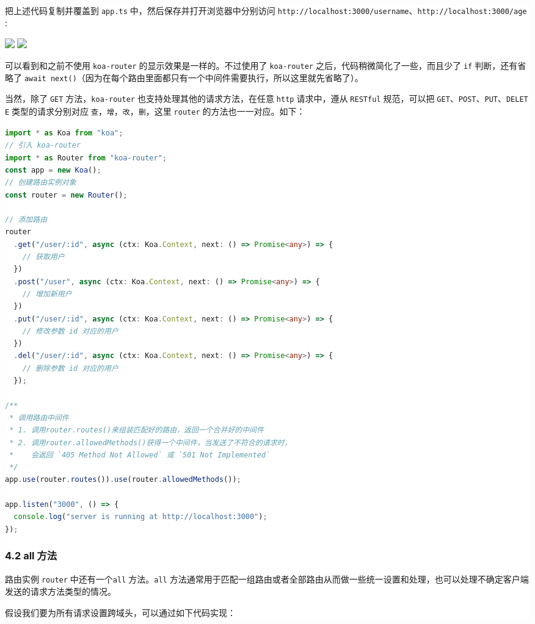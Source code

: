 把上述代码复制并覆盖到 `app.ts` 中，然后保存并打开浏览器中分别访问 `http://localhost:3000/username`、`http://localhost:3000/age` :

![](~@/koa2/03/2.png)
![](~@/koa2/03/3.png)

可以看到和之前不使用 `koa-router` 的显示效果是一样的。不过使用了 `koa-router` 之后，代码稍微简化了一些，而且少了 `if` 判断，还有省略了 `await next()`（因为在每个路由里面都只有一个中间件需要执行，所以这里就先省略了）。

当然，除了 `GET` 方法，`koa-router` 也支持处理其他的请求方法，在任意 `http` 请求中，遵从 `RESTful` 规范，可以把 `GET`、`POST`、`PUT`、`DELETE` 类型的请求分别对应 `查`，`增`，`改`，`删`，这里 `router` 的方法也一一对应。如下：

```typescript
import * as Koa from "koa";
// 引入 koa-router
import * as Router from "koa-router";
const app = new Koa();
// 创建路由实例对象
const router = new Router();

// 添加路由
router
  .get("/user/:id", async (ctx: Koa.Context, next: () => Promise<any>) => {
    // 获取用户
  })
  .post("/user", async (ctx: Koa.Context, next: () => Promise<any>) => {
    // 增加新用户
  })
  .put("/user/:id", async (ctx: Koa.Context, next: () => Promise<any>) => {
    // 修改参数 id 对应的用户
  })
  .del("/user/:id", async (ctx: Koa.Context, next: () => Promise<any>) => {
    // 删除参数 id 对应的用户
  });

/**
 * 调用路由中间件
 * 1. 调用router.routes()来组装匹配好的路由，返回一个合并好的中间件
 * 2. 调用router.allowedMethods()获得一个中间件，当发送了不符合的请求时，
 *    会返回 `405 Method Not Allowed` 或 `501 Not Implemented`
 */
app.use(router.routes()).use(router.allowedMethods());

app.listen("3000", () => {
  console.log("server is running at http://localhost:3000");
});
```

### 4.2 all 方法

路由实例 `router` 中还有一个`all` 方法。`all` 方法通常用于匹配一组路由或者全部路由从而做一些统一设置和处理，也可以处理不确定客户端发送的请求方法类型的情况。

假设我们要为所有请求设置跨域头，可以通过如下代码实现：
